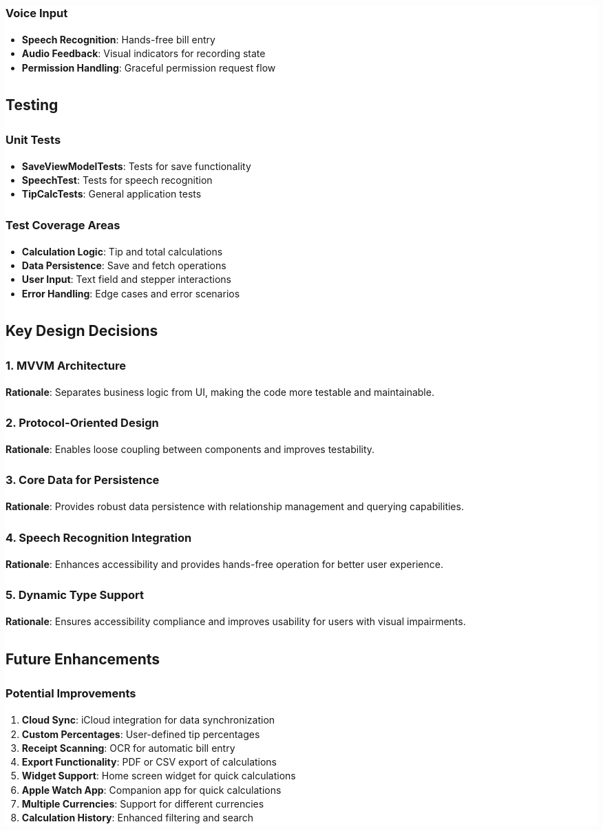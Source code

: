 ### Voice Input
- **Speech Recognition**: Hands-free bill entry
- **Audio Feedback**: Visual indicators for recording state
- **Permission Handling**: Graceful permission request flow

## Testing

### Unit Tests
- **SaveViewModelTests**: Tests for save functionality
- **SpeechTest**: Tests for speech recognition
- **TipCalcTests**: General application tests

### Test Coverage Areas
- **Calculation Logic**: Tip and total calculations
- **Data Persistence**: Save and fetch operations
- **User Input**: Text field and stepper interactions
- **Error Handling**: Edge cases and error scenarios

## Key Design Decisions

### 1. MVVM Architecture
**Rationale**: Separates business logic from UI, making the code more testable and maintainable.

### 2. Protocol-Oriented Design
**Rationale**: Enables loose coupling between components and improves testability.

### 3. Core Data for Persistence
**Rationale**: Provides robust data persistence with relationship management and querying capabilities.

### 4. Speech Recognition Integration
**Rationale**: Enhances accessibility and provides hands-free operation for better user experience.

### 5. Dynamic Type Support
**Rationale**: Ensures accessibility compliance and improves usability for users with visual impairments.

## Future Enhancements

### Potential Improvements
1. **Cloud Sync**: iCloud integration for data synchronization
2. **Custom Percentages**: User-defined tip percentages
3. **Receipt Scanning**: OCR for automatic bill entry
4. **Export Functionality**: PDF or CSV export of calculations
5. **Widget Support**: Home screen widget for quick calculations
6. **Apple Watch App**: Companion app for quick calculations
7. **Multiple Currencies**: Support for different currencies
8. **Calculation History**: Enhanced filtering and search
